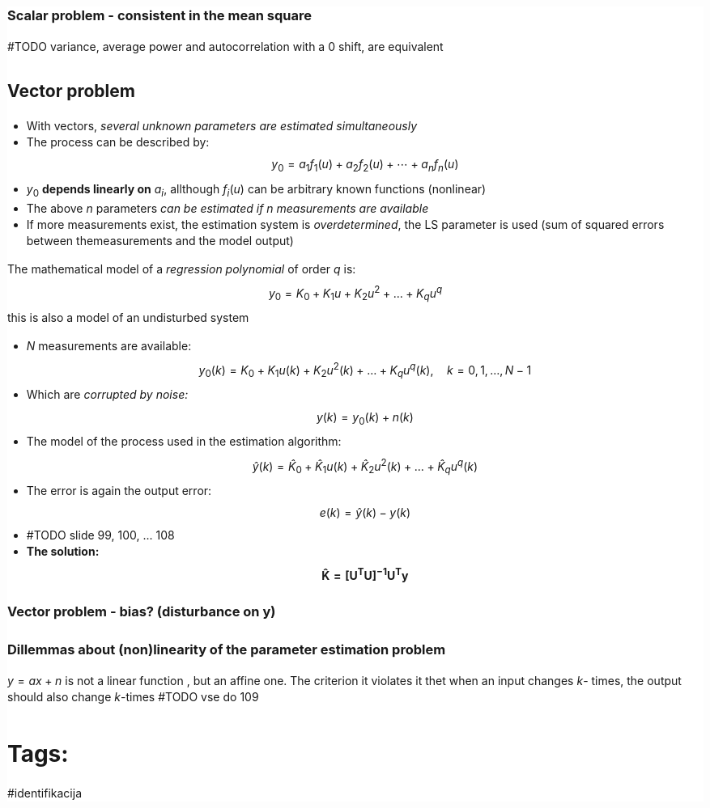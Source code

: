 ### Scalar problem - consistent in the mean square
#TODO 
variance, average power and autocorrelation with a 0 shift, are equivalent


## Vector problem
- With vectors, _several unknown parameters are estimated simultaneously_
- The process can be described by: $$y_0 = a_1f_1(u) + a_2f_2(u) + \cdots +a_nf_n(u)$$
- $y_0$ __depends linearly on__ $a_i$, allthough $f_i(u)$ can be arbitrary known functions (nonlinear)
- The above $n$ parameters _can be estimated if $n$ measurements are available_
- If more measurements exist, the estimation system is _overdetermined_, the LS parameter is used (sum of squared errors between themeasurements and the model output)

The mathematical model of a *regression polynomial* of order $q$ is: $$y_0 = K_0 + K_1 u + K_2 u^2 + \dots + K_q u^q$$this is also a model of an undisturbed system
- $N$ measurements are available: $$y_0(k) = K_0 + K_1 u(k) + K_2 u^2(k) + \dots + K_q u^q(k), \quad k = 0,1, \dots, N-1$$
- Which are *corrupted by noise:* $$y(k) = y_0(k)+n(k)$$
- The model of the process used in the estimation algorithm: $$\hat{y}(k) = \hat{K}_0 + \hat{K}_1 u(k) + \hat{K}_2 u^2(k) + \dots + \hat{K}_q u^q(k)$$
- The error is again the output error: $$e(k) = \hat{y}(k) - y(k)$$
- #TODO slide 99, 100, ... 108
- **The solution:** $$\mathbf{\hat{K} = [U^T U]^{-1} U^T y}$$

### Vector problem - bias? (disturbance on y)
### Dillemmas about (non)linearity of the parameter estimation problem
$y = ax+n$ is not a linear function , but an affine one. The criterion it violates it thet when an input changes $k$- times, the output should also change $k$-times
#TODO vse do 109


# Tags:
#identifikacija